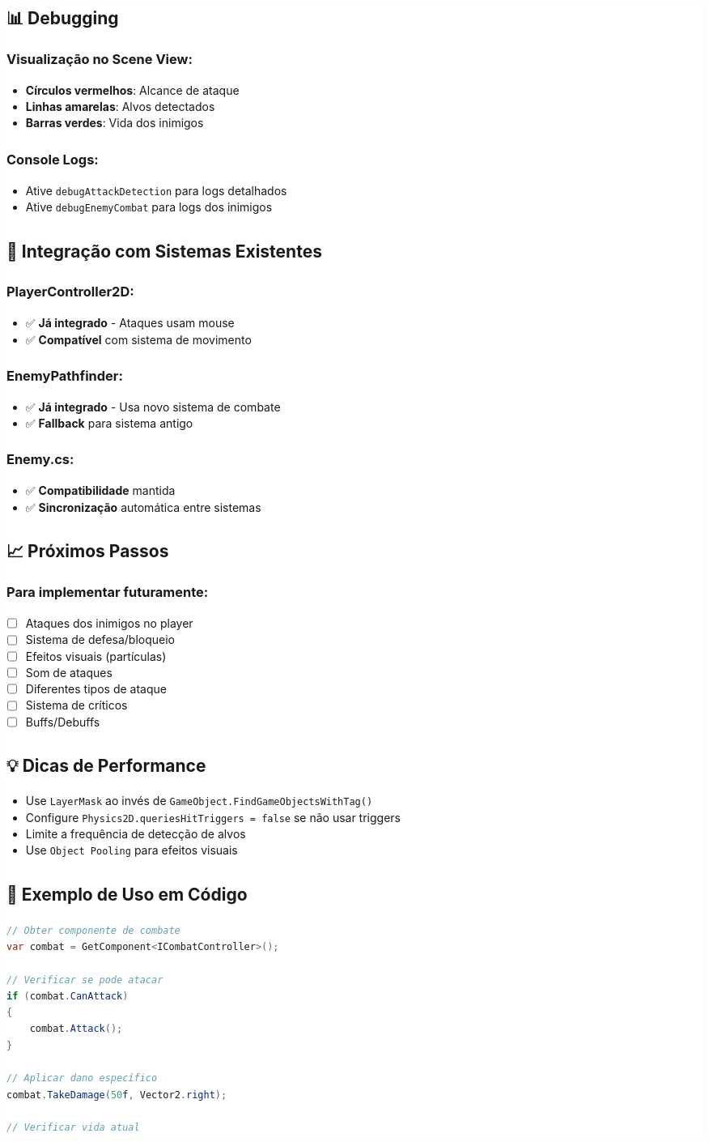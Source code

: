 ## 📊 Debugging

### Visualização no Scene View:
- **Círculos vermelhos**: Alcance de ataque
- **Linhas amarelas**: Alvos detectados
- **Barras verdes**: Vida dos inimigos

### Console Logs:
- Ative `debugAttackDetection` para logs detalhados
- Ative `debugEnemyCombat` para logs dos inimigos

## 🔄 Integração com Sistemas Existentes

### PlayerController2D:
- ✅ **Já integrado** - Ataques usam mouse
- ✅ **Compatível** com sistema de movimento

### EnemyPathfinder:
- ✅ **Já integrado** - Usa novo sistema de combate
- ✅ **Fallback** para sistema antigo

### Enemy.cs:
- ✅ **Compatibilidade** mantida
- ✅ **Sincronização** automática entre sistemas

## 📈 Próximos Passos

### Para implementar futuramente:
- [ ] Ataques dos inimigos no player
- [ ] Sistema de defesa/bloqueio
- [ ] Efeitos visuais (partículas)
- [ ] Som de ataques
- [ ] Diferentes tipos de ataque
- [ ] Sistema de críticos
- [ ] Buffs/Debuffs

## 💡 Dicas de Performance

- Use `LayerMask` ao invés de `GameObject.FindGameObjectsWithTag()`
- Configure `Physics2D.queriesHitTriggers = false` se não usar triggers
- Limite a frequência de detecção de alvos
- Use `Object Pooling` para efeitos visuais

## 📝 Exemplo de Uso em Código

```csharp
// Obter componente de combate
var combat = GetComponent<ICombatController>();

// Verificar se pode atacar
if (combat.CanAttack)
{
    combat.Attack();
}

// Aplicar dano específico
combat.TakeDamage(50f, Vector2.right);

// Verificar vida atual
```